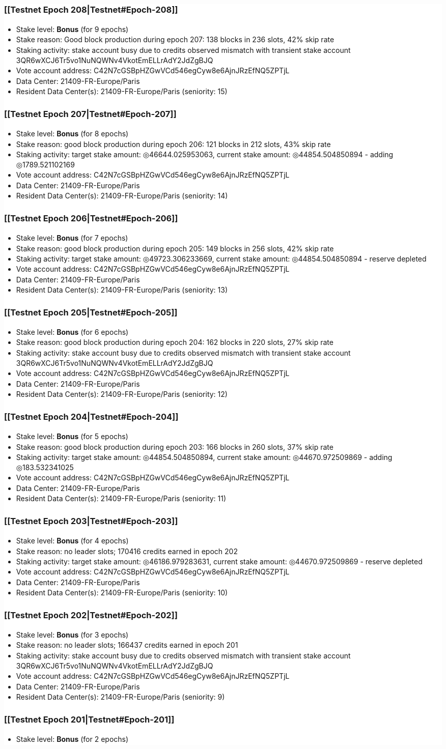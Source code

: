 ### [[Testnet Epoch 208|Testnet#Epoch-208]]
* Stake level: **Bonus** (for 9 epochs)
* Stake reason: Good block production during epoch 207: 138 blocks in 236 slots, 42% skip rate
* Staking activity: stake account busy due to credits observed mismatch with transient stake account 3QR6wXCJ6Tr5vo1NuNQWNv4VkotEmELLrAdY2JdZgBJQ
* Vote account address: C42N7cGSBpHZGwVCd546egCyw8e6AjnJRzEfNQ5ZPTjL
* Data Center: 21409-FR-Europe/Paris
* Resident Data Center(s): 21409-FR-Europe/Paris (seniority: 15)
### [[Testnet Epoch 207|Testnet#Epoch-207]]
* Stake level: **Bonus** (for 8 epochs)
* Stake reason: good block production during epoch 206: 121 blocks in 212 slots, 43% skip rate
* Staking activity: target stake amount: ◎46644.025953063, current stake amount: ◎44854.504850894 - adding ◎1789.521102169
* Vote account address: C42N7cGSBpHZGwVCd546egCyw8e6AjnJRzEfNQ5ZPTjL
* Data Center: 21409-FR-Europe/Paris
* Resident Data Center(s): 21409-FR-Europe/Paris (seniority: 14)
### [[Testnet Epoch 206|Testnet#Epoch-206]]
* Stake level: **Bonus** (for 7 epochs)
* Stake reason: good block production during epoch 205: 149 blocks in 256 slots, 42% skip rate
* Staking activity: target stake amount: ◎49723.306233669, current stake amount: ◎44854.504850894 - reserve depleted
* Vote account address: C42N7cGSBpHZGwVCd546egCyw8e6AjnJRzEfNQ5ZPTjL
* Data Center: 21409-FR-Europe/Paris
* Resident Data Center(s): 21409-FR-Europe/Paris (seniority: 13)
### [[Testnet Epoch 205|Testnet#Epoch-205]]
* Stake level: **Bonus** (for 6 epochs)
* Stake reason: good block production during epoch 204: 162 blocks in 220 slots, 27% skip rate
* Staking activity: stake account busy due to credits observed mismatch with transient stake account 3QR6wXCJ6Tr5vo1NuNQWNv4VkotEmELLrAdY2JdZgBJQ
* Vote account address: C42N7cGSBpHZGwVCd546egCyw8e6AjnJRzEfNQ5ZPTjL
* Data Center: 21409-FR-Europe/Paris
* Resident Data Center(s): 21409-FR-Europe/Paris (seniority: 12)
### [[Testnet Epoch 204|Testnet#Epoch-204]]
* Stake level: **Bonus** (for 5 epochs)
* Stake reason: good block production during epoch 203: 166 blocks in 260 slots, 37% skip rate
* Staking activity: target stake amount: ◎44854.504850894, current stake amount: ◎44670.972509869 - adding ◎183.532341025
* Vote account address: C42N7cGSBpHZGwVCd546egCyw8e6AjnJRzEfNQ5ZPTjL
* Data Center: 21409-FR-Europe/Paris
* Resident Data Center(s): 21409-FR-Europe/Paris (seniority: 11)
### [[Testnet Epoch 203|Testnet#Epoch-203]]
* Stake level: **Bonus** (for 4 epochs)
* Stake reason: no leader slots; 170416 credits earned in epoch 202
* Staking activity: target stake amount: ◎46186.979283631, current stake amount: ◎44670.972509869 - reserve depleted
* Vote account address: C42N7cGSBpHZGwVCd546egCyw8e6AjnJRzEfNQ5ZPTjL
* Data Center: 21409-FR-Europe/Paris
* Resident Data Center(s): 21409-FR-Europe/Paris (seniority: 10)
### [[Testnet Epoch 202|Testnet#Epoch-202]]
* Stake level: **Bonus** (for 3 epochs)
* Stake reason: no leader slots; 166437 credits earned in epoch 201
* Staking activity: stake account busy due to credits observed mismatch with transient stake account 3QR6wXCJ6Tr5vo1NuNQWNv4VkotEmELLrAdY2JdZgBJQ
* Vote account address: C42N7cGSBpHZGwVCd546egCyw8e6AjnJRzEfNQ5ZPTjL
* Data Center: 21409-FR-Europe/Paris
* Resident Data Center(s): 21409-FR-Europe/Paris (seniority: 9)
### [[Testnet Epoch 201|Testnet#Epoch-201]]
* Stake level: **Bonus** (for 2 epochs)